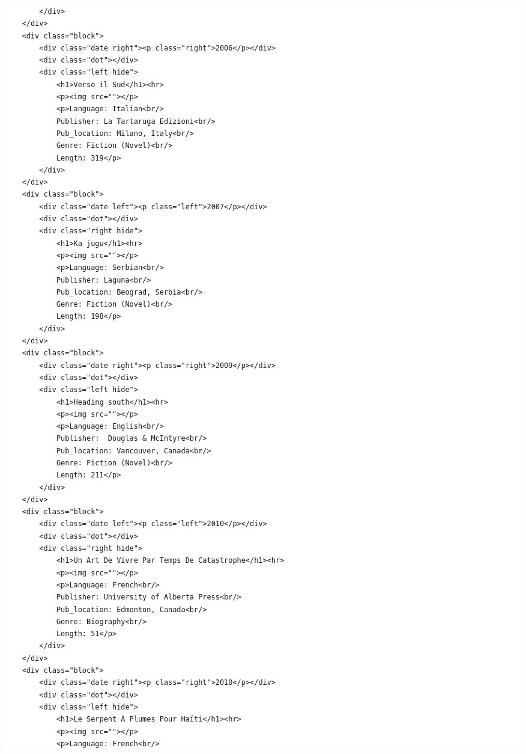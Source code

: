             </div>
        </div>
        <div class="block">
            <div class="date right"><p class="right">2006</p></div>
            <div class="dot"></div>
            <div class="left hide">
                <h1>Verso il Sud</h1><hr>
                <p><img src=""></p>
                <p>Language: Italian<br/>
                Publisher: La Tartaruga Edizioni<br/>
                Pub_location: Milano, Italy<br/>
                Genre: Fiction (Novel)<br/>
                Length: 319</p>
            </div>
        </div>
        <div class="block">
            <div class="date left"><p class="left">2007</p></div>
            <div class="dot"></div>
            <div class="right hide">
                <h1>Ka jugu</h1><hr>
                <p><img src=""></p>
                <p>Language: Serbian<br/>
                Publisher: Laguna<br/>
                Pub_location: Beograd, Serbia<br/>
                Genre: Fiction (Novel)<br/>
                Length: 198</p>
            </div>
        </div>
        <div class="block">
            <div class="date right"><p class="right">2009</p></div>
            <div class="dot"></div>
            <div class="left hide">
                <h1>Heading south</h1><hr>
                <p><img src=""></p>
                <p>Language: English<br/>
                Publisher:  Douglas & McIntyre<br/>
                Pub_location: Vancouver, Canada<br/>
                Genre: Fiction (Novel)<br/>
                Length: 211</p>
            </div>
        </div>
        <div class="block">
            <div class="date left"><p class="left">2010</p></div>
            <div class="dot"></div>
            <div class="right hide">
                <h1>Un Art De Vivre Par Temps De Catastrophe</h1><hr>
                <p><img src=""></p>
                <p>Language: French<br/>
                Publisher: University of Alberta Press<br/>
                Pub_location: Edmonton, Canada<br/>
                Genre: Biography<br/>
                Length: 51</p>
            </div>
        </div>
        <div class="block">
            <div class="date right"><p class="right">2010</p></div>
            <div class="dot"></div>
            <div class="left hide">
                <h1>Le Serpent À Plumes Pour Haïti</h1><hr>
                <p><img src=""></p>
                <p>Language: French<br/>